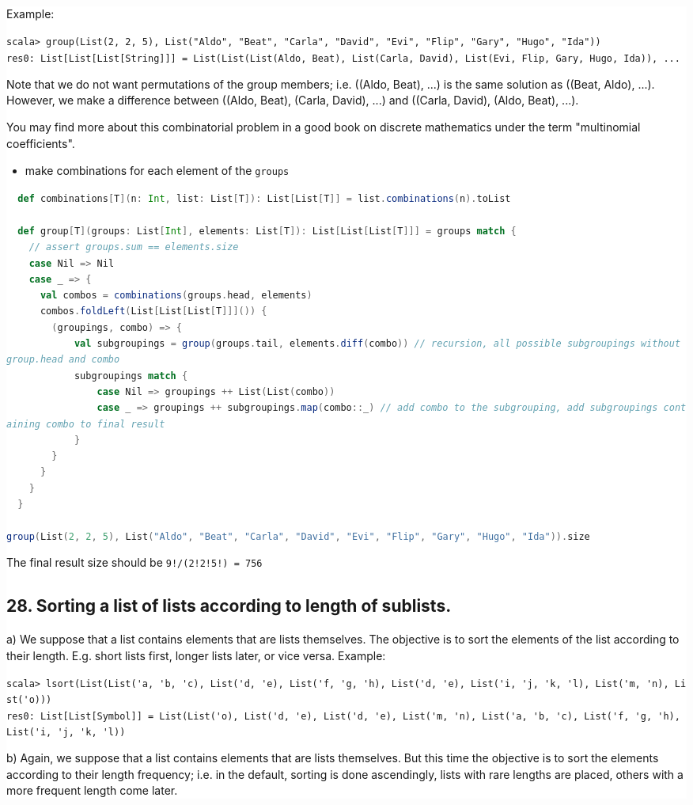 Example:
```
scala> group(List(2, 2, 5), List("Aldo", "Beat", "Carla", "David", "Evi", "Flip", "Gary", "Hugo", "Ida"))
res0: List[List[List[String]]] = List(List(List(Aldo, Beat), List(Carla, David), List(Evi, Flip, Gary, Hugo, Ida)), ...
```
Note that we do not want permutations of the group members; i.e. ((Aldo, Beat), ...) is the same solution as ((Beat, Aldo), ...). However, we make a difference between ((Aldo, Beat), (Carla, David), ...) and ((Carla, David), (Aldo, Beat), ...).

You may find more about this combinatorial problem in a good book on discrete mathematics under the term "multinomial coefficients".

- make combinations for each element of the `groups`



```scala
  def combinations[T](n: Int, list: List[T]): List[List[T]] = list.combinations(n).toList

  def group[T](groups: List[Int], elements: List[T]): List[List[List[T]]] = groups match {
    // assert groups.sum == elements.size
    case Nil => Nil
    case _ => {
      val combos = combinations(groups.head, elements)
      combos.foldLeft(List[List[List[T]]]()) {
        (groupings, combo) => {
            val subgroupings = group(groups.tail, elements.diff(combo)) // recursion, all possible subgroupings without group.head and combo
            subgroupings match {
                case Nil => groupings ++ List(List(combo))
                case _ => groupings ++ subgroupings.map(combo::_) // add combo to the subgrouping, add subgroupings containing combo to final result
            }    
        }
      }
    }
  }

group(List(2, 2, 5), List("Aldo", "Beat", "Carla", "David", "Evi", "Flip", "Gary", "Hugo", "Ida")).size

```

The final result size should be `9!/(2!2!5!) = 756`

## 28. Sorting a list of lists according to length of sublists.
a) We suppose that a list contains elements that are lists themselves. The objective is to sort the elements of the list according to their length. E.g. short lists first, longer lists later, or vice versa.
Example:
```
scala> lsort(List(List('a, 'b, 'c), List('d, 'e), List('f, 'g, 'h), List('d, 'e), List('i, 'j, 'k, 'l), List('m, 'n), List('o)))
res0: List[List[Symbol]] = List(List('o), List('d, 'e), List('d, 'e), List('m, 'n), List('a, 'b, 'c), List('f, 'g, 'h), List('i, 'j, 'k, 'l))
```
b) Again, we suppose that a list contains elements that are lists themselves. But this time the objective is to sort the elements according to their length frequency; i.e. in the default, sorting is done ascendingly, lists with rare lengths are placed, others with a more frequent length come later.
